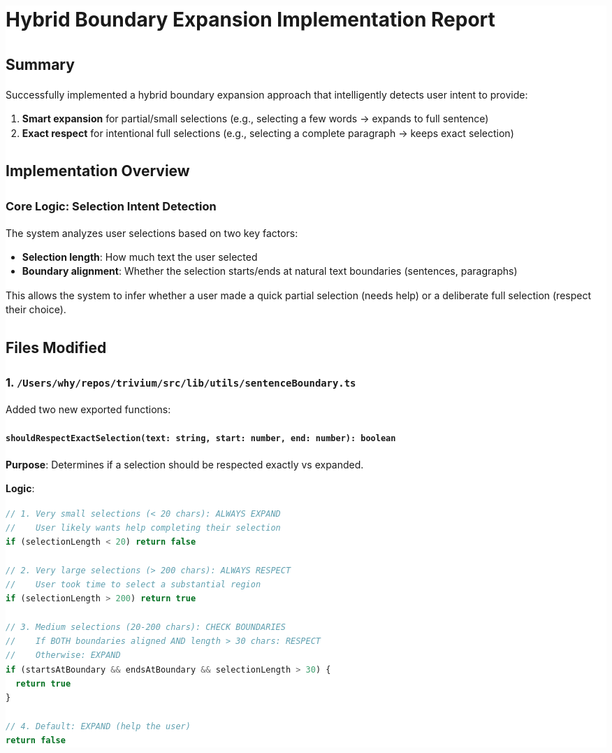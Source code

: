 # Hybrid Boundary Expansion Implementation Report

## Summary

Successfully implemented a hybrid boundary expansion approach that intelligently detects user intent to provide:
1. **Smart expansion** for partial/small selections (e.g., selecting a few words → expands to full sentence)
2. **Exact respect** for intentional full selections (e.g., selecting a complete paragraph → keeps exact selection)

## Implementation Overview

### Core Logic: Selection Intent Detection

The system analyzes user selections based on two key factors:
- **Selection length**: How much text the user selected
- **Boundary alignment**: Whether the selection starts/ends at natural text boundaries (sentences, paragraphs)

This allows the system to infer whether a user made a quick partial selection (needs help) or a deliberate full selection (respect their choice).

## Files Modified

### 1. `/Users/why/repos/trivium/src/lib/utils/sentenceBoundary.ts`

Added two new exported functions:

#### `shouldRespectExactSelection(text: string, start: number, end: number): boolean`

**Purpose**: Determines if a selection should be respected exactly vs expanded.

**Logic**:
```typescript
// 1. Very small selections (< 20 chars): ALWAYS EXPAND
//    User likely wants help completing their selection
if (selectionLength < 20) return false

// 2. Very large selections (> 200 chars): ALWAYS RESPECT
//    User took time to select a substantial region
if (selectionLength > 200) return true

// 3. Medium selections (20-200 chars): CHECK BOUNDARIES
//    If BOTH boundaries aligned AND length > 30 chars: RESPECT
//    Otherwise: EXPAND
if (startsAtBoundary && endsAtBoundary && selectionLength > 30) {
  return true
}

// 4. Default: EXPAND (help the user)
return false
```
